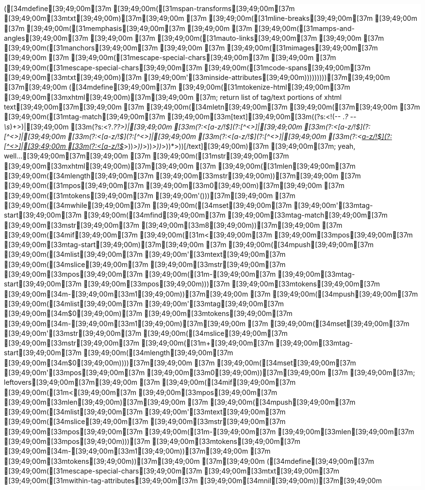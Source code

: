 ([34mdefine[39;49;00m[37m [39;49;00m([31mspan-transforms[39;49;00m[37m [39;49;00m[33mtxt[39;49;00m)[37m[39;49;00m
[37m  [39;49;00m([31mline-breaks[39;49;00m[37m [39;49;00m
[37m   [39;49;00m([31memphasis[39;49;00m[37m [39;49;00m
[37m    [39;49;00m([31mamps-and-angles[39;49;00m[37m [39;49;00m
[37m     [39;49;00m([31mauto-links[39;49;00m[37m [39;49;00m
[37m      [39;49;00m([31manchors[39;49;00m[37m [39;49;00m
[37m       [39;49;00m([31mimages[39;49;00m[37m [39;49;00m
[37m        [39;49;00m([31mescape-special-chars[39;49;00m[37m [39;49;00m
[37m         [39;49;00m([31mescape-special-chars[39;49;00m[37m [39;49;00m([31mcode-spans[39;49;00m[37m [39;49;00m[33mtxt[39;49;00m)[37m [39;49;00m'[33minside-attributes[39;49;00m)))))))))[37m[39;49;00m
[37m[39;49;00m
([34mdefine[39;49;00m[37m [39;49;00m([31mtokenize-html[39;49;00m[37m [39;49;00m[33mxhtml[39;49;00m)[37m[39;49;00m
[37m; return list of tag/text portions of xhtml text[39;49;00m[37m[39;49;00m
[37m  [39;49;00m([34mletn[39;49;00m[37m [39;49;00m([37m[39;49;00m
[37m       [39;49;00m([31mtag-match[39;49;00m[37m [39;49;00m[33m[text][39;49;00m[33m((?s:<!(-- .*? -- \s*)+>)|[39;49;00m
[33m(?s:<\?.*?\?>)|[39;49;00m
[33m(?:<[a-z/!$](?:[^<>]|[39;49;00m
[33m(?:<[a-z/!$](?:[^<>]|[39;49;00m
[33m(?:<[a-z/!$](?:[^<>]|[39;49;00m
[33m(?:<[a-z/!$](?:[^<>]|[39;49;00m
[33m(?:<[a-z/!$](?:[^<>]|[39;49;00m
[33m(?:<[a-z/!$](?:[^<>])*>))*>))*>))*>))*>))*>))[/text][39;49;00m)[37m [39;49;00m[37m; yeah, well...[39;49;00m[37m[39;49;00m
[37m      [39;49;00m([31mstr[39;49;00m[37m [39;49;00m[33mxhtml[39;49;00m)[37m[39;49;00m
[37m      [39;49;00m([31mlen[39;49;00m[37m [39;49;00m([34mlength[39;49;00m[37m [39;49;00m[33mstr[39;49;00m))[37m[39;49;00m
[37m      [39;49;00m([31mpos[39;49;00m[37m [39;49;00m[33m0[39;49;00m)[37m[39;49;00m
[37m      [39;49;00m([31mtokens[39;49;00m[37m [39;49;00m'()))[37m[39;49;00m
[37m [39;49;00m([34mwhile[39;49;00m[37m [39;49;00m([34mset[39;49;00m[37m [39;49;00m'[33mtag-start[39;49;00m[37m [39;49;00m([34mfind[39;49;00m[37m [39;49;00m[33mtag-match[39;49;00m[37m [39;49;00m[33mstr[39;49;00m[37m [39;49;00m[33m8[39;49;00m))[37m[39;49;00m
[37m    [39;49;00m([34mif[39;49;00m[37m [39;49;00m([31m<[39;49;00m[37m [39;49;00m[33mpos[39;49;00m[37m [39;49;00m[33mtag-start[39;49;00m)[37m[39;49;00m
[37m        [39;49;00m([34mpush[39;49;00m[37m [39;49;00m([34mlist[39;49;00m[37m [39;49;00m'[33mtext[39;49;00m[37m [39;49;00m([34mslice[39;49;00m[37m [39;49;00m[33mstr[39;49;00m[37m [39;49;00m[33mpos[39;49;00m[37m [39;49;00m([31m-[39;49;00m[37m [39;49;00m[33mtag-start[39;49;00m[37m [39;49;00m[33mpos[39;49;00m)))[37m [39;49;00m[33mtokens[39;49;00m[37m [39;49;00m[34m-[39;49;00m[33m1[39;49;00m))[37m[39;49;00m
[37m    [39;49;00m([34mpush[39;49;00m[37m [39;49;00m([34mlist[39;49;00m[37m [39;49;00m'[33mtag[39;49;00m[37m [39;49;00m[34m$0[39;49;00m)[37m [39;49;00m[33mtokens[39;49;00m[37m [39;49;00m[34m-[39;49;00m[33m1[39;49;00m)[37m[39;49;00m
[37m    [39;49;00m([34mset[39;49;00m[37m [39;49;00m'[33mstr[39;49;00m[37m [39;49;00m([34mslice[39;49;00m[37m [39;49;00m[33mstr[39;49;00m[37m [39;49;00m([31m+[39;49;00m[37m [39;49;00m[33mtag-start[39;49;00m[37m [39;49;00m([34mlength[39;49;00m[37m [39;49;00m[34m$0[39;49;00m))))[37m[39;49;00m
[37m    [39;49;00m([34mset[39;49;00m[37m [39;49;00m'[33mpos[39;49;00m[37m [39;49;00m[33m0[39;49;00m))[37m[39;49;00m
[37m [39;49;00m[37m; leftovers[39;49;00m[37m[39;49;00m
[37m  [39;49;00m([34mif[39;49;00m[37m [39;49;00m([31m<[39;49;00m[37m [39;49;00m[33mpos[39;49;00m[37m [39;49;00m[33mlen[39;49;00m)[37m[39;49;00m
[37m      [39;49;00m([34mpush[39;49;00m[37m [39;49;00m([34mlist[39;49;00m[37m [39;49;00m'[33mtext[39;49;00m[37m [39;49;00m([34mslice[39;49;00m[37m [39;49;00m[33mstr[39;49;00m[37m [39;49;00m[33mpos[39;49;00m[37m [39;49;00m([31m-[39;49;00m[37m [39;49;00m[33mlen[39;49;00m[37m [39;49;00m[33mpos[39;49;00m)))[37m [39;49;00m[33mtokens[39;49;00m[37m [39;49;00m[34m-[39;49;00m[33m1[39;49;00m))[37m[39;49;00m
[37m  [39;49;00m[33mtokens[39;49;00m))[37m[39;49;00m
[37m[39;49;00m
([34mdefine[39;49;00m[37m [39;49;00m([31mescape-special-chars[39;49;00m[37m [39;49;00m[33mtxt[39;49;00m[37m [39;49;00m([31mwithin-tag-attributes[39;49;00m[37m [39;49;00m[34mnil[39;49;00m))[37m[39;49;00m